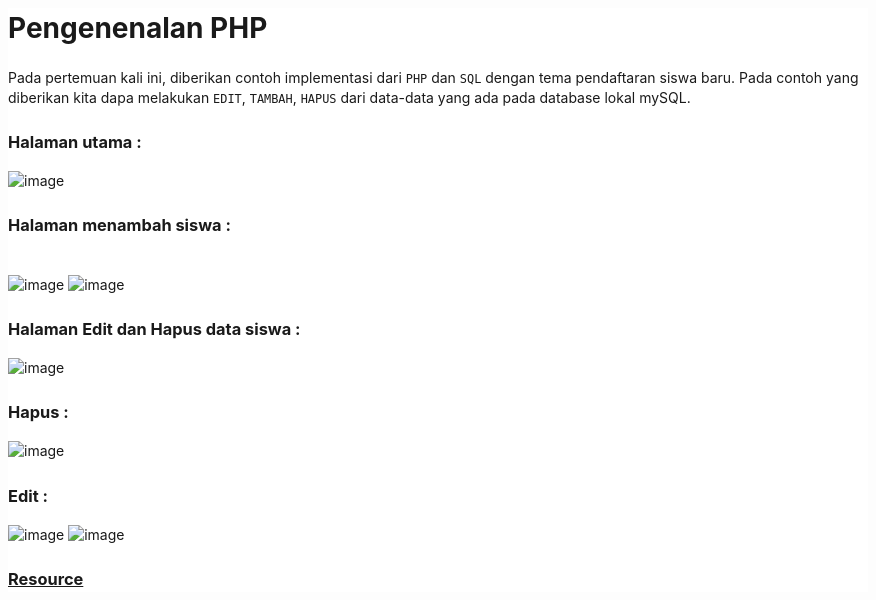 # Pengenenalan PHP

Pada pertemuan kali ini, diberikan contoh implementasi dari `PHP` dan `SQL` dengan tema pendaftaran siswa baru. Pada contoh yang diberikan kita dapa melakukan `EDIT`, `TAMBAH`, `HAPUS` dari data-data yang ada pada database lokal mySQL.

### Halaman utama :
<img width="500" height="700" alt="image" src="https://github.com/user-attachments/assets/58b8cc8b-acec-40dc-a4aa-6494f0fbaee7" />

### Halaman menambah siswa :
<br>
<img width="500" height="700" alt="image" src="https://github.com/user-attachments/assets/65c0c36f-825c-49d2-81b8-26d60558f89b" />


<img width="500" height="700" alt="image" src="https://github.com/user-attachments/assets/b888f8a0-de84-405f-bc5b-b0eaa296536d" />

### Halaman Edit dan Hapus data siswa :
<img width="500" height="700" alt="image" src="https://github.com/user-attachments/assets/c7954642-f2e3-48b8-bd41-c9c42df6c4eb" />

### Hapus :
<img width="500" height="700" alt="image" src="https://github.com/user-attachments/assets/cc0bf6e2-f3a2-4ed3-a335-435e64ececfb" />

### Edit :
<img width="500" height="700" alt="image" src="https://github.com/user-attachments/assets/4ca856c1-c3ed-42a0-b156-441d71cd76b1" />
<img width="500" height="700" alt="image" src="https://github.com/user-attachments/assets/482b5195-8755-44f6-bd1f-c6814c982cd5" />

### [Resource](Pemrograman-Web-B/[9]%20PHP/src)






